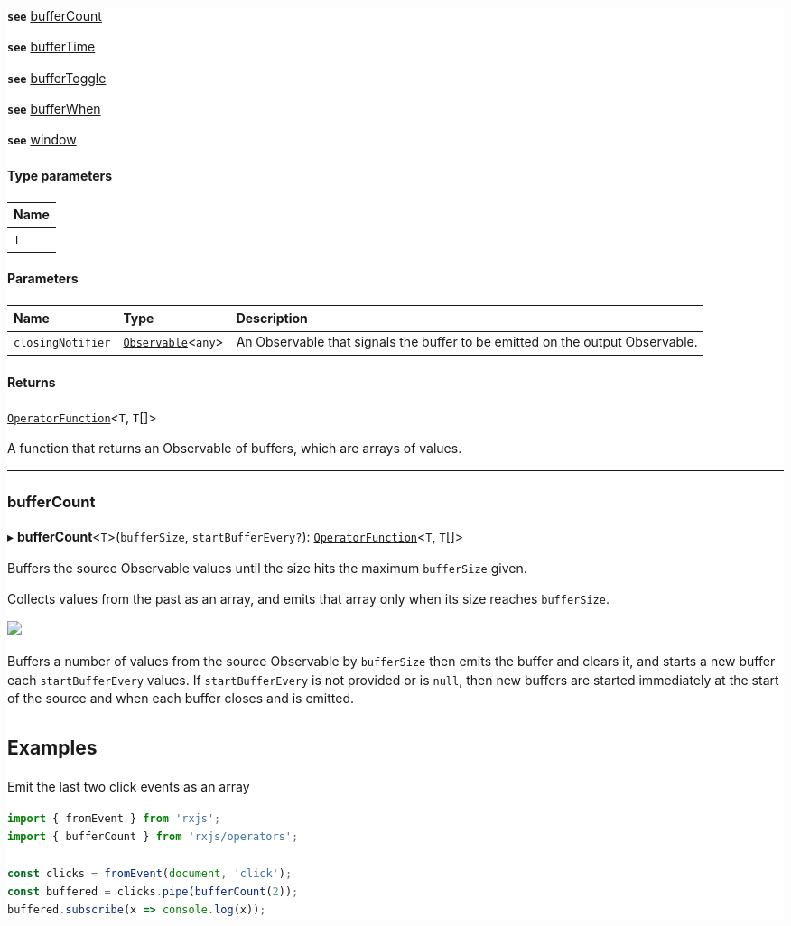 **`see`** [bufferCount](RxJS.md#buffercount)

**`see`** [bufferTime](RxJS.md#buffertime)

**`see`** [bufferToggle](RxJS.md#buffertoggle)

**`see`** [bufferWhen](RxJS.md#bufferwhen)

**`see`** [window](RxJS.md#window)

#### Type parameters

| Name |
| :------ |
| `T` |

#### Parameters

| Name | Type | Description |
| :------ | :------ | :------ |
| `closingNotifier` | [`Observable`](../classes/RxJS.Observable.md)<`any`\> | An Observable that signals the buffer to be emitted on the output Observable. |

#### Returns

[`OperatorFunction`](../interfaces/RxJS.OperatorFunction.md)<`T`, `T`[]\>

A function that returns an Observable of buffers, which are arrays
of values.

___

### bufferCount

▸ **bufferCount**<`T`\>(`bufferSize`, `startBufferEvery?`): [`OperatorFunction`](../interfaces/RxJS.OperatorFunction.md)<`T`, `T`[]\>

Buffers the source Observable values until the size hits the maximum
`bufferSize` given.

<span class="informal">Collects values from the past as an array, and emits
that array only when its size reaches `bufferSize`.</span>

![](bufferCount.png)

Buffers a number of values from the source Observable by `bufferSize` then
emits the buffer and clears it, and starts a new buffer each
`startBufferEvery` values. If `startBufferEvery` is not provided or is
`null`, then new buffers are started immediately at the start of the source
and when each buffer closes and is emitted.

## Examples

Emit the last two click events as an array

```ts
import { fromEvent } from 'rxjs';
import { bufferCount } from 'rxjs/operators';

const clicks = fromEvent(document, 'click');
const buffered = clicks.pipe(bufferCount(2));
buffered.subscribe(x => console.log(x));
```
